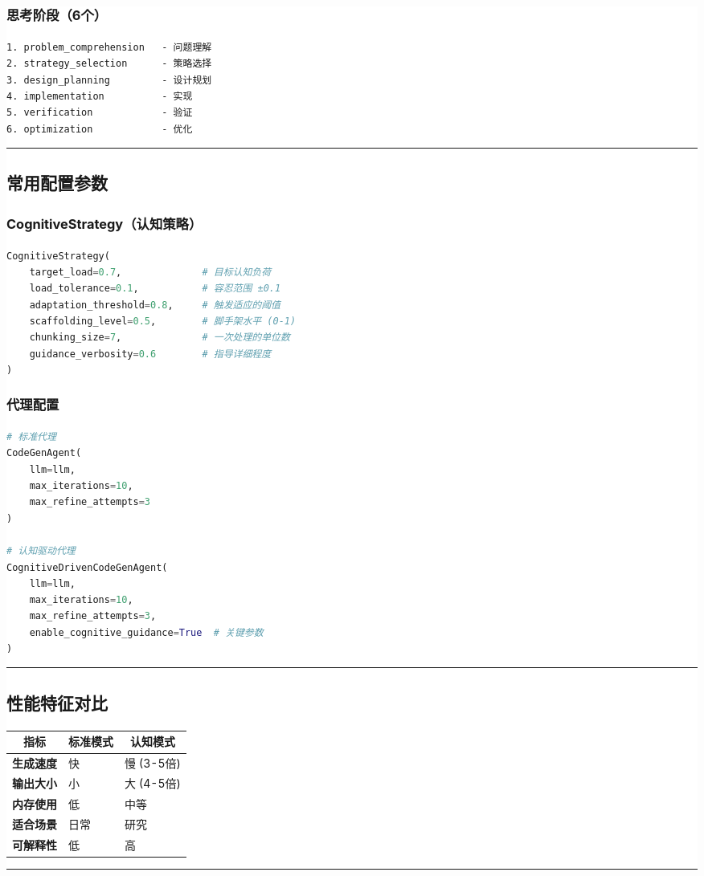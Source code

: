 ### 思考阶段（6个）
```
1. problem_comprehension   - 问题理解
2. strategy_selection      - 策略选择
3. design_planning         - 设计规划
4. implementation          - 实现
5. verification            - 验证
6. optimization            - 优化
```

---

## 常用配置参数

### CognitiveStrategy（认知策略）
```python
CognitiveStrategy(
    target_load=0.7,              # 目标认知负荷
    load_tolerance=0.1,           # 容忍范围 ±0.1
    adaptation_threshold=0.8,     # 触发适应的阈值
    scaffolding_level=0.5,        # 脚手架水平 (0-1)
    chunking_size=7,              # 一次处理的单位数
    guidance_verbosity=0.6        # 指导详细程度
)
```

### 代理配置
```python
# 标准代理
CodeGenAgent(
    llm=llm,
    max_iterations=10,
    max_refine_attempts=3
)

# 认知驱动代理
CognitiveDrivenCodeGenAgent(
    llm=llm,
    max_iterations=10,
    max_refine_attempts=3,
    enable_cognitive_guidance=True  # 关键参数
)
```

---

## 性能特征对比

| 指标 | 标准模式 | 认知模式 |
|------|--------|--------|
| **生成速度** | 快 | 慢 (3-5倍) |
| **输出大小** | 小 | 大 (4-5倍) |
| **内存使用** | 低 | 中等 |
| **适合场景** | 日常 | 研究 |
| **可解释性** | 低 | 高 |

---
